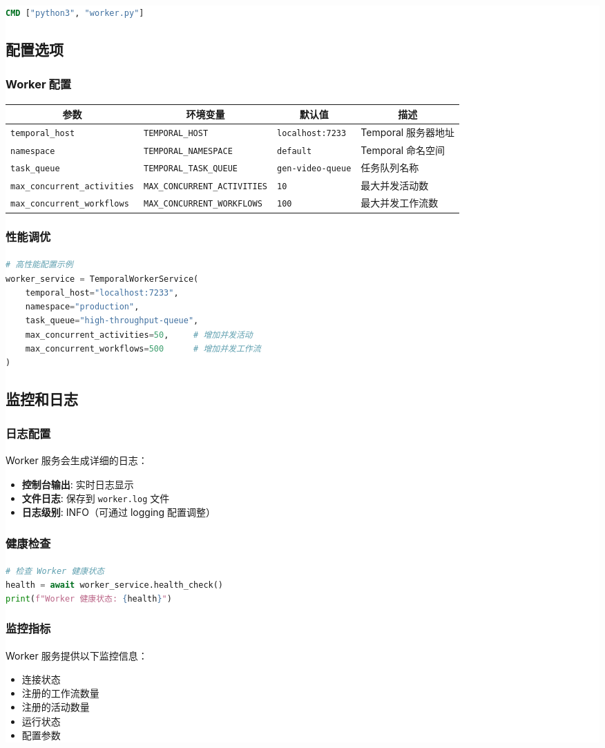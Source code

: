 ```dockerfile
CMD ["python3", "worker.py"]
```

## 配置选项

### Worker 配置

| 参数 | 环境变量 | 默认值 | 描述 |
|------|----------|--------|------|
| `temporal_host` | `TEMPORAL_HOST` | `localhost:7233` | Temporal 服务器地址 |
| `namespace` | `TEMPORAL_NAMESPACE` | `default` | Temporal 命名空间 |
| `task_queue` | `TEMPORAL_TASK_QUEUE` | `gen-video-queue` | 任务队列名称 |
| `max_concurrent_activities` | `MAX_CONCURRENT_ACTIVITIES` | `10` | 最大并发活动数 |
| `max_concurrent_workflows` | `MAX_CONCURRENT_WORKFLOWS` | `100` | 最大并发工作流数 |

### 性能调优

```python
# 高性能配置示例
worker_service = TemporalWorkerService(
    temporal_host="localhost:7233",
    namespace="production",
    task_queue="high-throughput-queue",
    max_concurrent_activities=50,     # 增加并发活动
    max_concurrent_workflows=500      # 增加并发工作流
)
```

## 监控和日志

### 日志配置

Worker 服务会生成详细的日志：
- **控制台输出**: 实时日志显示
- **文件日志**: 保存到 `worker.log` 文件
- **日志级别**: INFO（可通过 logging 配置调整）

### 健康检查

```python
# 检查 Worker 健康状态
health = await worker_service.health_check()
print(f"Worker 健康状态: {health}")
```

### 监控指标

Worker 服务提供以下监控信息：
- 连接状态
- 注册的工作流数量
- 注册的活动数量
- 运行状态
- 配置参数

